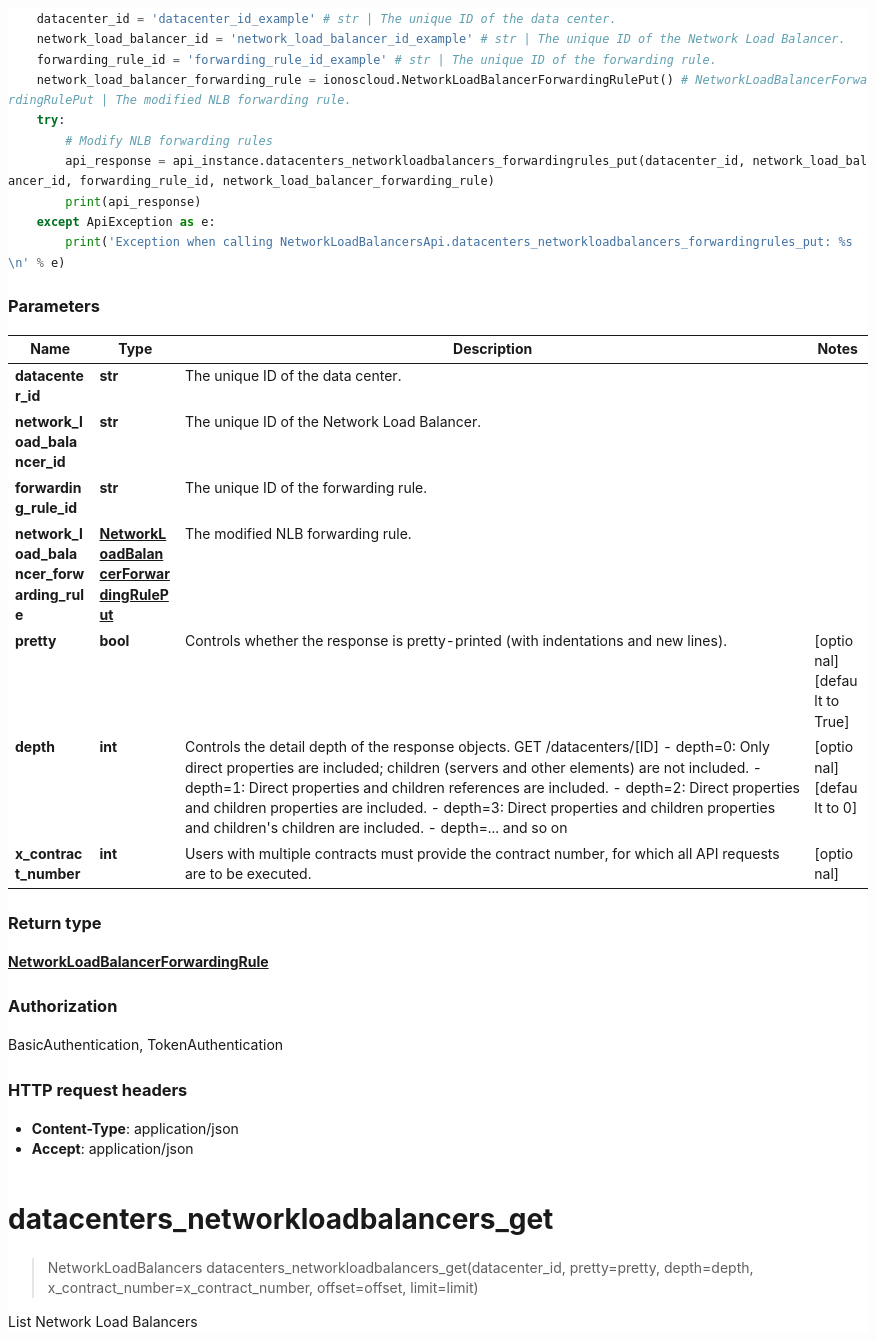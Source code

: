 ```python
    datacenter_id = 'datacenter_id_example' # str | The unique ID of the data center.
    network_load_balancer_id = 'network_load_balancer_id_example' # str | The unique ID of the Network Load Balancer.
    forwarding_rule_id = 'forwarding_rule_id_example' # str | The unique ID of the forwarding rule.
    network_load_balancer_forwarding_rule = ionoscloud.NetworkLoadBalancerForwardingRulePut() # NetworkLoadBalancerForwardingRulePut | The modified NLB forwarding rule.
    try:
        # Modify NLB forwarding rules
        api_response = api_instance.datacenters_networkloadbalancers_forwardingrules_put(datacenter_id, network_load_balancer_id, forwarding_rule_id, network_load_balancer_forwarding_rule)
        print(api_response)
    except ApiException as e:
        print('Exception when calling NetworkLoadBalancersApi.datacenters_networkloadbalancers_forwardingrules_put: %s\n' % e)
```

### Parameters

| Name | Type | Description  | Notes |
| ------------- | ------------- | ------------- | ------------- |
| **datacenter_id** | **str**| The unique ID of the data center. |  |
| **network_load_balancer_id** | **str**| The unique ID of the Network Load Balancer. |  |
| **forwarding_rule_id** | **str**| The unique ID of the forwarding rule. |  |
| **network_load_balancer_forwarding_rule** | [**NetworkLoadBalancerForwardingRulePut**](../models/NetworkLoadBalancerForwardingRulePut.md)| The modified NLB forwarding rule. |  |
| **pretty** | **bool**| Controls whether the response is pretty-printed (with indentations and new lines). | [optional] [default to True] |
| **depth** | **int**| Controls the detail depth of the response objects.  GET /datacenters/[ID]  - depth&#x3D;0: Only direct properties are included; children (servers and other elements) are not included.  - depth&#x3D;1: Direct properties and children references are included.  - depth&#x3D;2: Direct properties and children properties are included.  - depth&#x3D;3: Direct properties and children properties and children&#39;s children are included.  - depth&#x3D;... and so on | [optional] [default to 0] |
| **x_contract_number** | **int**| Users with multiple contracts must provide the contract number, for which all API requests are to be executed. | [optional]  |

### Return type

[**NetworkLoadBalancerForwardingRule**](../models/NetworkLoadBalancerForwardingRule.md)

### Authorization

BasicAuthentication, TokenAuthentication

### HTTP request headers

 - **Content-Type**: application/json
 - **Accept**: application/json

# **datacenters_networkloadbalancers_get**
> NetworkLoadBalancers datacenters_networkloadbalancers_get(datacenter_id, pretty=pretty, depth=depth, x_contract_number=x_contract_number, offset=offset, limit=limit)

List Network Load Balancers
